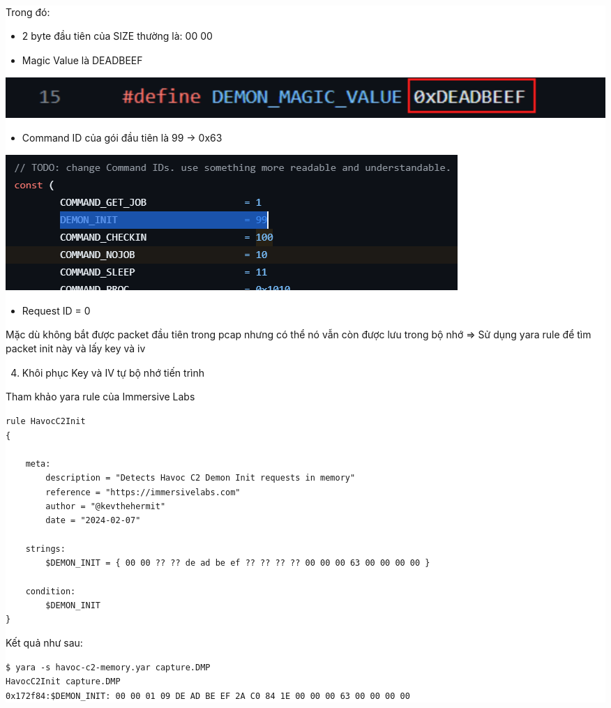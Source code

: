 Trong đó: 

* 2 byte đầu tiên của SIZE thường là: 00 00

* Magic Value là DEADBEEF

![alt text](image-4.png)

* Command ID của gói đầu tiên là 99 -> 0x63

![alt text](image-5.png)

* Request ID = 0  

Mặc dù không bắt được packet đầu tiên trong pcap nhưng có thể nó vẫn còn được lưu trong bộ nhớ => Sử dụng yara rule để tìm packet init này và lấy key và iv


4. Khôi phục Key và IV tự bộ nhớ tiến trình

Tham khảo yara rule của Immersive Labs

```
rule HavocC2Init
{

    meta:
        description = "Detects Havoc C2 Demon Init requests in memory"
        reference = "https://immersivelabs.com"
        author = "@kevthehermit"
        date = "2024-02-07"
        
    strings:
        $DEMON_INIT = { 00 00 ?? ?? de ad be ef ?? ?? ?? ?? 00 00 00 63 00 00 00 00 }

    condition:
        $DEMON_INIT
}
```

Kết quả như sau:

```
$ yara -s havoc-c2-memory.yar capture.DMP
HavocC2Init capture.DMP
0x172f84:$DEMON_INIT: 00 00 01 09 DE AD BE EF 2A C0 84 1E 00 00 00 63 00 00 00 00
```
